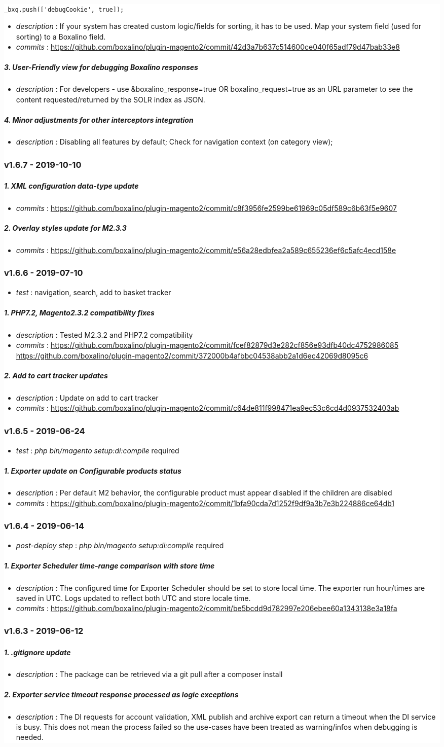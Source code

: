  ```_bxq.push(['debugCookie', true]); ```        
* _description_ : If your system has created custom logic/fields for sorting, it has to be used. Map your system field (used for sorting) to a Boxalino field.
* *commits* : https://github.com/boxalino/plugin-magento2/commit/42d3a7b637c514600ce040f65adf79d47bab33e8
##### 3. User-Friendly view for debugging Boxalino responses
* _description_ : For developers - use &boxalino_response=true OR boxalino_request=true as an URL parameter to see the content requested/returned by the SOLR index as JSON.
##### 4. Minor adjustments for other interceptors integration
* _description_ : Disabling all features by default; Check for navigation context (on category view);


<a name="v1.6.7"></a>
### v1.6.7 - 2019-10-10
##### 1. XML configuration data-type update
* *commits* : https://github.com/boxalino/plugin-magento2/commit/c8f3956fe2599be61969c05df589c6b63f5e9607
##### 2. Overlay styles update for M2.3.3
* *commits* : https://github.com/boxalino/plugin-magento2/commit/e56a28edbfea2a589c655236ef6c5afc4ecd158e


<a name="v1.6.6"></a>
### v1.6.6 - 2019-07-10
* *test* : navigation, search, add to basket tracker
##### 1. PHP7.2, Magento2.3.2 compatibility fixes
* *description* : Tested M2.3.2 and PHP7.2 compatibility
* *commits* : https://github.com/boxalino/plugin-magento2/commit/fcef82879d3e282cf856e93dfb40dc4752986085
https://github.com/boxalino/plugin-magento2/commit/372000b4afbbc04538abb2a1d6ec42069d8095c6
##### 2. Add to cart tracker updates
* *description* : Update on add to cart tracker
* *commits* : https://github.com/boxalino/plugin-magento2/commit/c64de811f998471ea9ec53c6cd4d0937532403ab

<a name="v1.6.5"></a>
### v1.6.5 - 2019-06-24
* *test* : *php bin/magento setup:di:compile* required
##### 1. Exporter update on Configurable products status
* *description* : Per default M2 behavior, the configurable product must appear disabled if the children are disabled
* *commits* : https://github.com/boxalino/plugin-magento2/commit/1bfa90cda7d1252f9df9a3b7e3b224886ce64db1

<a name="v1.6.4"></a>
### v1.6.4 - 2019-06-14
* *post-deploy step* : *php bin/magento setup:di:compile* required
##### 1. Exporter Scheduler time-range comparison with store time
* *description* : The configured time for Exporter Scheduler should be set to store local time. The exporter run hour/times are saved in UTC.
Logs updated to reflect both UTC and store locale time.
* *commits* : https://github.com/boxalino/plugin-magento2/commit/be5bcdd9d782997e206ebee60a1343138e3a18fa

<a name="v1.6.3"></a>
### v1.6.3 - 2019-06-12
##### 1. .gitignore update
* *description* :  The package can be retrieved via a git pull after a composer install
##### 2. Exporter service timeout response processed as logic exceptions
* *description* : The DI requests for account validation, XML publish and archive export can return a timeout when the DI service is busy.
This does not mean the process failed so the use-cases have been treated as warning/infos when debugging is needed.
 ```